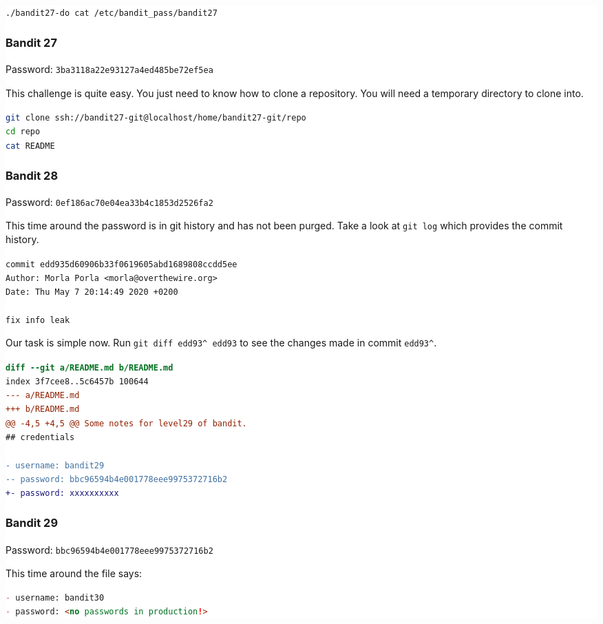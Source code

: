 ```bash
./bandit27-do cat /etc/bandit_pass/bandit27
```

### Bandit 27

Password: `3ba3118a22e93127a4ed485be72ef5ea`

This challenge is quite easy. You just need to know how to clone a repository. You will need a temporary directory to
clone into.

```bash
git clone ssh://bandit27-git@localhost/home/bandit27-git/repo
cd repo
cat README
```

### Bandit 28

Password: `0ef186ac70e04ea33b4c1853d2526fa2`

This time around the password is in git history and has not been purged. Take a look at `git log` which provides the
commit history.

```text
commit edd935d60906b33f0619605abd1689808ccdd5ee
Author: Morla Porla <morla@overthewire.org>
Date: Thu May 7 20:14:49 2020 +0200

fix info leak
```

Our task is simple now. Run `git diff edd93^ edd93` to see the changes made in commit `edd93^`.

```diff
diff --git a/README.md b/README.md
index 3f7cee8..5c6457b 100644
--- a/README.md
+++ b/README.md
@@ -4,5 +4,5 @@ Some notes for level29 of bandit.
## credentials

- username: bandit29
-- password: bbc96594b4e001778eee9975372716b2
+- password: xxxxxxxxxx
```

### Bandit 29

Password: `bbc96594b4e001778eee9975372716b2`

This time around the file says:

```md
- username: bandit30
- password: <no passwords in production!>
```
